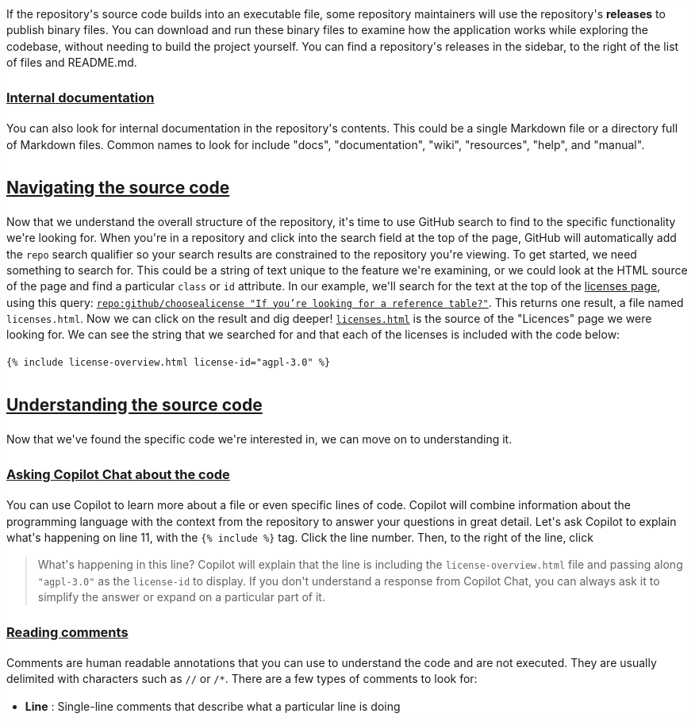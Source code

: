 If the repository's source code builds into an executable file, some repository maintainers will use the repository's **releases** to publish binary files. You can download and run these binary files to examine how the application works while exploring the codebase, without needing to build the project yourself.
You can find a repository's releases in the sidebar, to the right of the list of files and README.md.
### [Internal documentation](https://docs.github.com/en/get-started/learning-to-code/finding-and-understanding-example-code#internal-documentation)
You can also look for internal documentation in the repository's contents. This could be a single Markdown file or a directory full of Markdown files. Common names to look for include "docs", "documentation", "wiki", "resources", "help", and "manual".
## [Navigating the source code](https://docs.github.com/en/get-started/learning-to-code/finding-and-understanding-example-code#navigating-the-source-code)
Now that we understand the overall structure of the repository, it's time to use GitHub search to find to the specific functionality we're looking for.
When you're in a repository and click into the search field at the top of the page, GitHub will automatically add the `repo` search qualifier so your search results are constrained to the repository you're viewing.
To get started, we need something to search for. This could be a string of text unique to the feature we're examining, or we could look at the HTML source of the page and find a particular `class` or `id` attribute.
In our example, we'll search for the text at the top of the [licenses page](https://choosealicense.com/licenses/), using this query: [`repo:github/choosealicense "If you’re looking for a reference table?"`](https://github.com/search?q=repo%3Agithub%2Fchoosealicense.com+%22If+you%E2%80%99re+looking+for+a+reference+table%22&type=code). This returns one result, a file named `licenses.html`.
Now we can click on the result and dig deeper! [`licenses.html`](https://github.com/github/choosealicense.com/blob/gh-pages/licenses.html) is the source of the "Licences" page we were looking for. We can see the string that we searched for and that each of the licenses is included with the code below:
```
{% include license-overview.html license-id="agpl-3.0" %}

```

## [Understanding the source code](https://docs.github.com/en/get-started/learning-to-code/finding-and-understanding-example-code#understanding-the-source-code)
Now that we've found the specific code we're interested in, we can move on to understanding it.
### [Asking Copilot Chat about the code](https://docs.github.com/en/get-started/learning-to-code/finding-and-understanding-example-code#asking-copilot-chat-about-the-code)
You can use Copilot to learn more about a file or even specific lines of code. Copilot will combine information about the programming language with the context from the repository to answer your questions in great detail.
Let's ask Copilot to explain what's happening on line 11, with the `{% include %}` tag. Click the line number. Then, to the right of the line, click 
> What's happening in this line?
Copilot will explain that the line is including the `license-overview.html` file and passing along `"agpl-3.0"` as the `license-id` to display.
If you don't understand a response from Copilot Chat, you can always ask it to simplify the answer or expand on a particular part of it.
### [Reading comments](https://docs.github.com/en/get-started/learning-to-code/finding-and-understanding-example-code#reading-comments)
Comments are human readable annotations that you can use to understand the code and are not executed. They are usually delimited with characters such as `//` or `/*`.
There are a few types of comments to look for:
  * **Line** : Single-line comments that describe what a particular line is doing